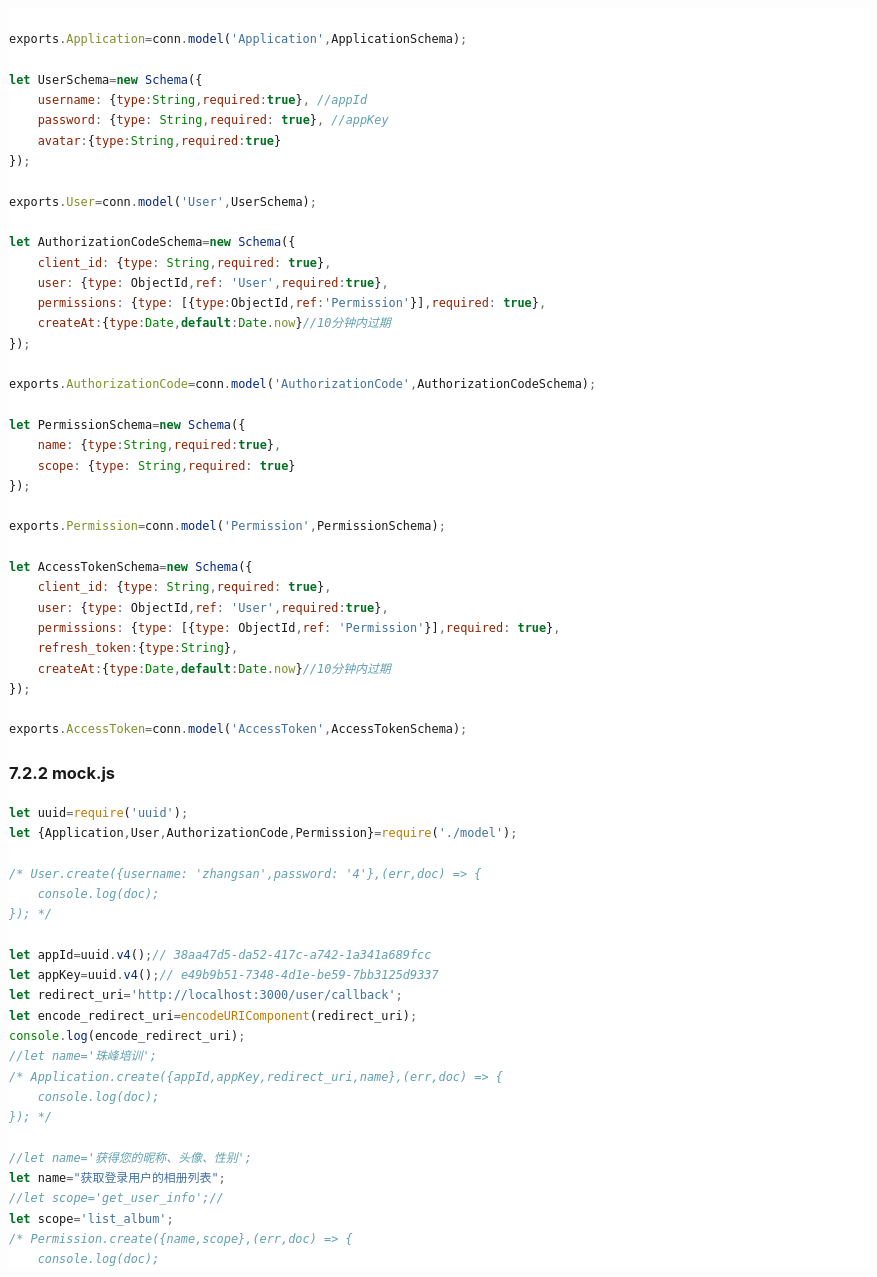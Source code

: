 ```js

exports.Application=conn.model('Application',ApplicationSchema);

let UserSchema=new Schema({
    username: {type:String,required:true}, //appId
    password: {type: String,required: true}, //appKey
    avatar:{type:String,required:true}
});

exports.User=conn.model('User',UserSchema);

let AuthorizationCodeSchema=new Schema({
    client_id: {type: String,required: true}, 
    user: {type: ObjectId,ref: 'User',required:true}, 
    permissions: {type: [{type:ObjectId,ref:'Permission'}],required: true},
    createAt:{type:Date,default:Date.now}//10分钟内过期
});

exports.AuthorizationCode=conn.model('AuthorizationCode',AuthorizationCodeSchema);

let PermissionSchema=new Schema({
    name: {type:String,required:true}, 
    scope: {type: String,required: true}
});

exports.Permission=conn.model('Permission',PermissionSchema);

let AccessTokenSchema=new Schema({
    client_id: {type: String,required: true}, 
    user: {type: ObjectId,ref: 'User',required:true}, 
    permissions: {type: [{type: ObjectId,ref: 'Permission'}],required: true},
    refresh_token:{type:String},
    createAt:{type:Date,default:Date.now}//10分钟内过期
});

exports.AccessToken=conn.model('AccessToken',AccessTokenSchema);
```
### 7.2.2 mock.js
```js
let uuid=require('uuid');
let {Application,User,AuthorizationCode,Permission}=require('./model');

/* User.create({username: 'zhangsan',password: '4'},(err,doc) => {
    console.log(doc);
}); */

let appId=uuid.v4();// 38aa47d5-da52-417c-a742-1a341a689fcc
let appKey=uuid.v4();// e49b9b51-7348-4d1e-be59-7bb3125d9337
let redirect_uri='http://localhost:3000/user/callback';
let encode_redirect_uri=encodeURIComponent(redirect_uri);
console.log(encode_redirect_uri);
//let name='珠峰培训';
/* Application.create({appId,appKey,redirect_uri,name},(err,doc) => {
    console.log(doc);
}); */

//let name='获得您的昵称、头像、性别';
let name="获取登录用户的相册列表";
//let scope='get_user_info';//
let scope='list_album';
/* Permission.create({name,scope},(err,doc) => {
    console.log(doc);
```